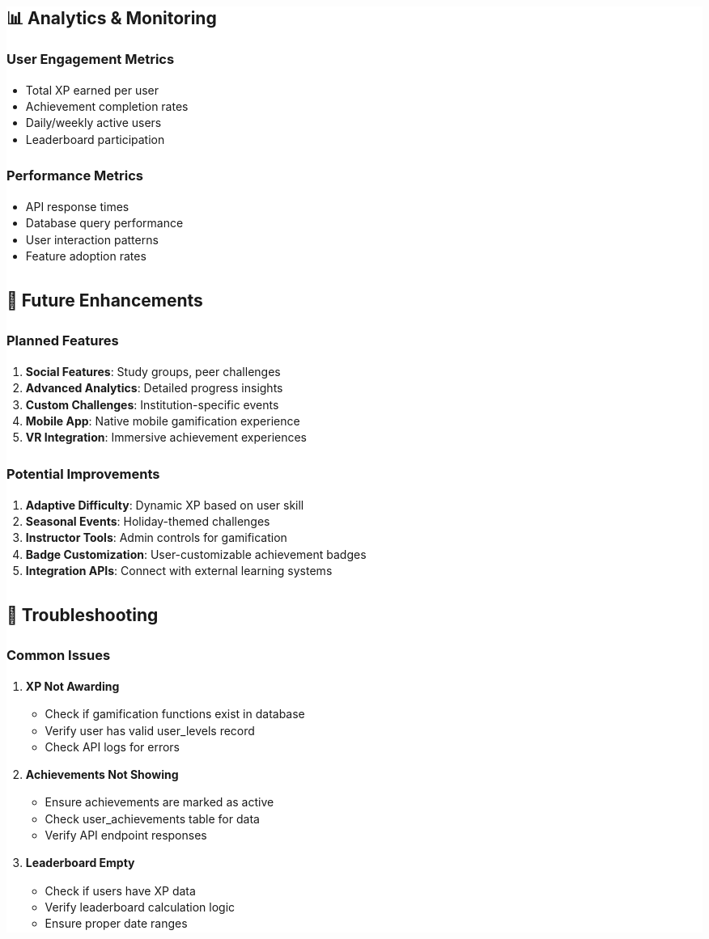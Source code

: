 ## 📊 Analytics & Monitoring

### **User Engagement Metrics**
- Total XP earned per user
- Achievement completion rates
- Daily/weekly active users
- Leaderboard participation

### **Performance Metrics**
- API response times
- Database query performance
- User interaction patterns
- Feature adoption rates

## 🚀 Future Enhancements

### **Planned Features**
1. **Social Features**: Study groups, peer challenges
2. **Advanced Analytics**: Detailed progress insights
3. **Custom Challenges**: Institution-specific events
4. **Mobile App**: Native mobile gamification experience
5. **VR Integration**: Immersive achievement experiences

### **Potential Improvements**
1. **Adaptive Difficulty**: Dynamic XP based on user skill
2. **Seasonal Events**: Holiday-themed challenges
3. **Instructor Tools**: Admin controls for gamification
4. **Badge Customization**: User-customizable achievement badges
5. **Integration APIs**: Connect with external learning systems

## 🐛 Troubleshooting

### **Common Issues**

1. **XP Not Awarding**
   - Check if gamification functions exist in database
   - Verify user has valid user_levels record
   - Check API logs for errors

2. **Achievements Not Showing**
   - Ensure achievements are marked as active
   - Check user_achievements table for data
   - Verify API endpoint responses

3. **Leaderboard Empty**
   - Check if users have XP data
   - Verify leaderboard calculation logic
   - Ensure proper date ranges
